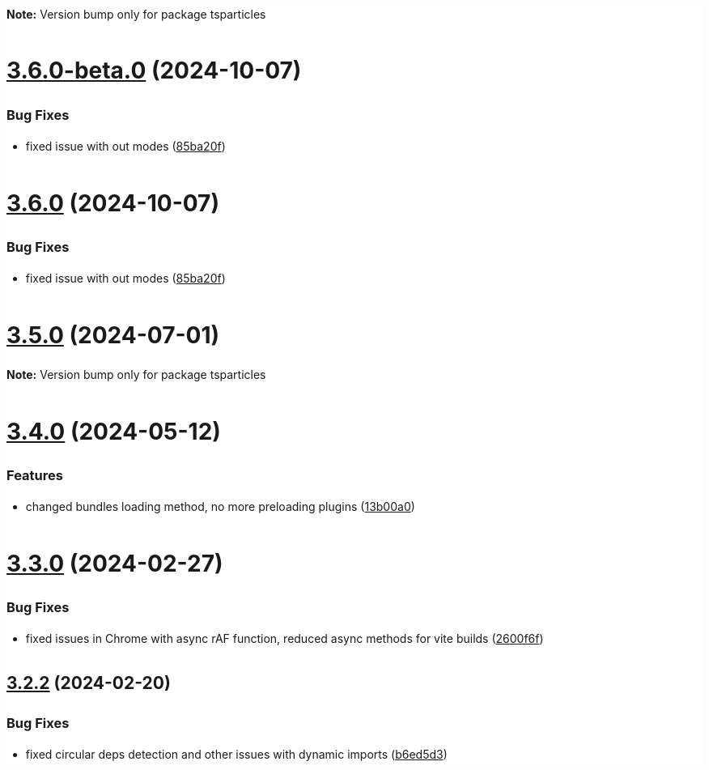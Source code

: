 **Note:** Version bump only for package tsparticles

# [3.6.0-beta.0](https://github.com/tsparticles/tsparticles/compare/v3.5.0...v3.6.0-beta.0) (2024-10-07)

### Bug Fixes

-   fixed issue with out modes ([85ba20f](https://github.com/tsparticles/tsparticles/commit/85ba20f4004eed3ceb84bcf5333025c8fec5d81f))

# [3.6.0](https://github.com/tsparticles/tsparticles/compare/v3.5.0...v3.6.0) (2024-10-07)

### Bug Fixes

-   fixed issue with out modes ([85ba20f](https://github.com/tsparticles/tsparticles/commit/85ba20f4004eed3ceb84bcf5333025c8fec5d81f))

# [3.5.0](https://github.com/tsparticles/tsparticles/compare/v3.4.0...v3.5.0) (2024-07-01)

**Note:** Version bump only for package tsparticles

# [3.4.0](https://github.com/tsparticles/tsparticles/compare/v3.3.0...v3.4.0) (2024-05-12)

### Features

-   changed bundles loading method, no more preloading plugins ([13b00a0](https://github.com/tsparticles/tsparticles/commit/13b00a03b327fd547014a99f8cbc8ced228f31c8))

# [3.3.0](https://github.com/tsparticles/tsparticles/compare/v3.2.2...v3.3.0) (2024-02-27)

### Bug Fixes

-   fixed issues in Chrome with async rAF function, reduced async methods for vite builds ([2600f6f](https://github.com/tsparticles/tsparticles/commit/2600f6f69917895ab80f9a55b1f5168d587adac6))

## [3.2.2](https://github.com/tsparticles/tsparticles/compare/v3.2.1...v3.2.2) (2024-02-20)

### Bug Fixes

-   fixed circular deps detection and other issues with dynamic imports ([b6ed5d3](https://github.com/tsparticles/tsparticles/commit/b6ed5d3eaa41e0ad50c55807e1ec6439eeacd0c1))
